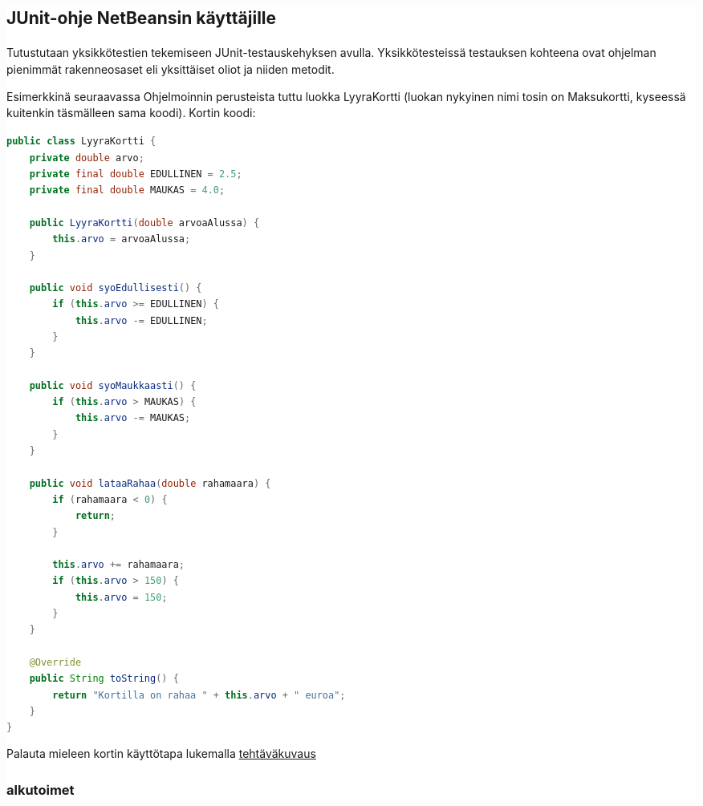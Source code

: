 ## JUnit-ohje NetBeansin käyttäjille

Tutustutaan yksikkötestien tekemiseen JUnit-testauskehyksen avulla. Yksikkötesteissä testauksen kohteena ovat ohjelman pienimmät rakenneosaset eli yksittäiset oliot ja niiden metodit.

Esimerkkinä seuraavassa Ohjelmoinnin perusteista tuttu luokka LyyraKortti (luokan nykyinen nimi tosin on Maksukortti, kyseessä kuitenkin täsmälleen sama koodi). Kortin koodi:

``` java
public class LyyraKortti {
    private double arvo;
    private final double EDULLINEN = 2.5;
    private final double MAUKAS = 4.0;
 
    public LyyraKortti(double arvoaAlussa) {
        this.arvo = arvoaAlussa;
    }
 
    public void syoEdullisesti() {
        if (this.arvo >= EDULLINEN) {
            this.arvo -= EDULLINEN;
        }
    }
 
    public void syoMaukkaasti() {
        if (this.arvo > MAUKAS) {
            this.arvo -= MAUKAS;
        }
    }
 
    public void lataaRahaa(double rahamaara) {
        if (rahamaara < 0) {
            return;
        }
 
        this.arvo += rahamaara;
        if (this.arvo > 150) {
            this.arvo = 150;
        }
    }
 
    @Override
    public String toString() {
        return "Kortilla on rahaa " + this.arvo + " euroa";
    }
} 
```

Palauta mieleen kortin käyttötapa lukemalla [tehtäväkuvaus](http://www.cs.helsinki.fi/group/java/s15-materiaali/viikko4/#88maksukortti)

### alkutoimet
